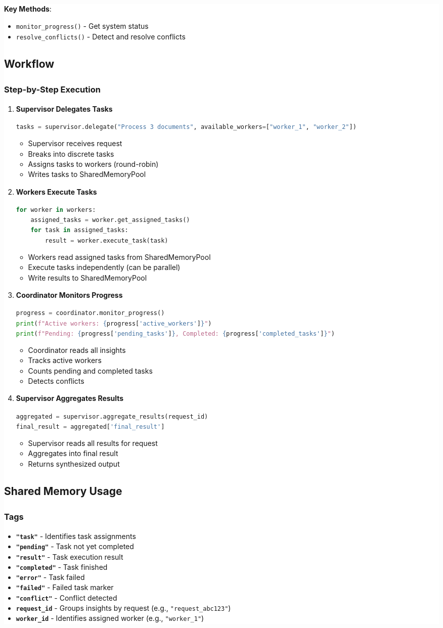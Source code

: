 **Key Methods**:
- `monitor_progress()` - Get system status
- `resolve_conflicts()` - Detect and resolve conflicts

## Workflow

### Step-by-Step Execution

1. **Supervisor Delegates Tasks**
   ```python
   tasks = supervisor.delegate("Process 3 documents", available_workers=["worker_1", "worker_2"])
   ```
   - Supervisor receives request
   - Breaks into discrete tasks
   - Assigns tasks to workers (round-robin)
   - Writes tasks to SharedMemoryPool

2. **Workers Execute Tasks**
   ```python
   for worker in workers:
       assigned_tasks = worker.get_assigned_tasks()
       for task in assigned_tasks:
           result = worker.execute_task(task)
   ```
   - Workers read assigned tasks from SharedMemoryPool
   - Execute tasks independently (can be parallel)
   - Write results to SharedMemoryPool

3. **Coordinator Monitors Progress**
   ```python
   progress = coordinator.monitor_progress()
   print(f"Active workers: {progress['active_workers']}")
   print(f"Pending: {progress['pending_tasks']}, Completed: {progress['completed_tasks']}")
   ```
   - Coordinator reads all insights
   - Tracks active workers
   - Counts pending and completed tasks
   - Detects conflicts

4. **Supervisor Aggregates Results**
   ```python
   aggregated = supervisor.aggregate_results(request_id)
   final_result = aggregated['final_result']
   ```
   - Supervisor reads all results for request
   - Aggregates into final result
   - Returns synthesized output

## Shared Memory Usage

### Tags

- **`"task"`** - Identifies task assignments
- **`"pending"`** - Task not yet completed
- **`"result"`** - Task execution result
- **`"completed"`** - Task finished
- **`"error"`** - Task failed
- **`"failed"`** - Failed task marker
- **`"conflict"`** - Conflict detected
- **`request_id`** - Groups insights by request (e.g., `"request_abc123"`)
- **`worker_id`** - Identifies assigned worker (e.g., `"worker_1"`)
